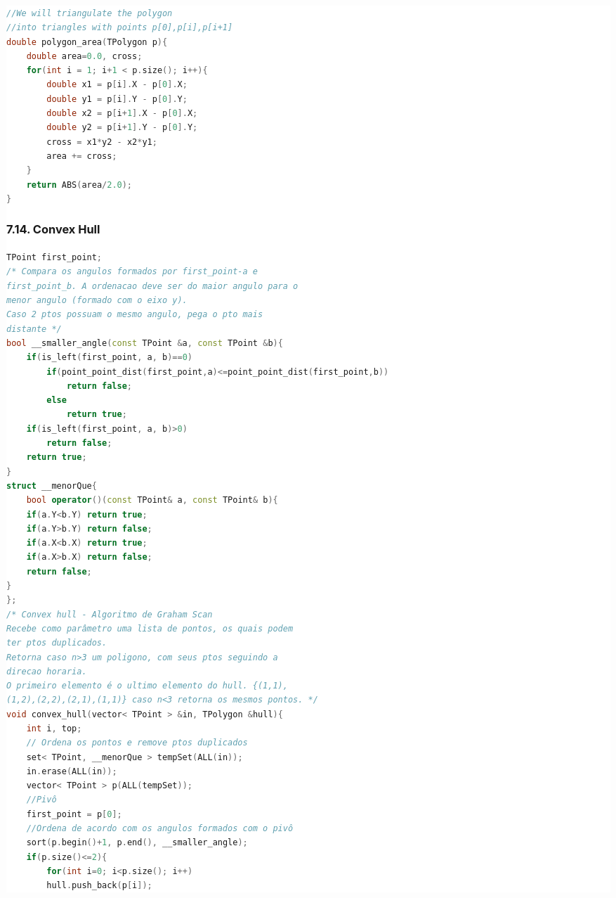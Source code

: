 ```cpp
//We will triangulate the polygon
//into triangles with points p[0],p[i],p[i+1]
double polygon_area(TPolygon p){
	double area=0.0, cross;
	for(int i = 1; i+1 < p.size(); i++){
		double x1 = p[i].X - p[0].X;
		double y1 = p[i].Y - p[0].Y;
		double x2 = p[i+1].X - p[0].X;
		double y2 = p[i+1].Y - p[0].Y;
		cross = x1*y2 - x2*y1;
		area += cross;
	}
	return ABS(area/2.0);
}
```
### 7.14. Convex Hull
```cpp
TPoint first_point;
/* Compara os angulos formados por first_point-a e
first_point_b. A ordenacao deve ser do maior angulo para o
menor angulo (formado com o eixo y).
Caso 2 ptos possuam o mesmo angulo, pega o pto mais
distante */
bool __smaller_angle(const TPoint &a, const TPoint &b){
	if(is_left(first_point, a, b)==0)
		if(point_point_dist(first_point,a)<=point_point_dist(first_point,b))
			return false;
		else
			return true;
	if(is_left(first_point, a, b)>0)
		return false;
	return true;
}
struct __menorQue{
	bool operator()(const TPoint& a, const TPoint& b){
	if(a.Y<b.Y) return true;
	if(a.Y>b.Y) return false;
	if(a.X<b.X) return true;
	if(a.X>b.X) return false;
	return false;
}
};
/* Convex hull - Algoritmo de Graham Scan
Recebe como parâmetro uma lista de pontos, os quais podem
ter ptos duplicados.
Retorna caso n>3 um poligono, com seus ptos seguindo a
direcao horaria.
O primeiro elemento é o ultimo elemento do hull. {(1,1),
(1,2),(2,2),(2,1),(1,1)} caso n<3 retorna os mesmos pontos. */
void convex_hull(vector< TPoint > &in, TPolygon &hull){
	int i, top;
	// Ordena os pontos e remove ptos duplicados
	set< TPoint, __menorQue > tempSet(ALL(in));
	in.erase(ALL(in));
	vector< TPoint > p(ALL(tempSet));
	//Pivô
	first_point = p[0];
	//Ordena de acordo com os angulos formados com o pivô
	sort(p.begin()+1, p.end(), __smaller_angle);
	if(p.size()<=2){
		for(int i=0; i<p.size(); i++)
		hull.push_back(p[i]);
```